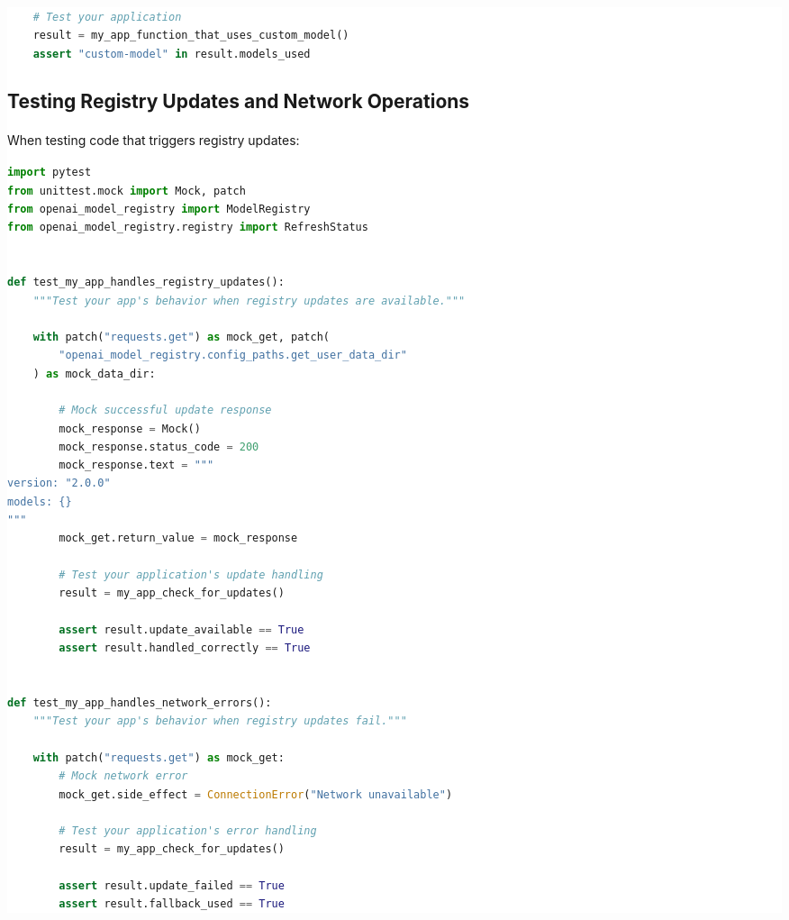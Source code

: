 ```python
    # Test your application
    result = my_app_function_that_uses_custom_model()
    assert "custom-model" in result.models_used
```

## Testing Registry Updates and Network Operations

When testing code that triggers registry updates:

```python
import pytest
from unittest.mock import Mock, patch
from openai_model_registry import ModelRegistry
from openai_model_registry.registry import RefreshStatus


def test_my_app_handles_registry_updates():
    """Test your app's behavior when registry updates are available."""

    with patch("requests.get") as mock_get, patch(
        "openai_model_registry.config_paths.get_user_data_dir"
    ) as mock_data_dir:

        # Mock successful update response
        mock_response = Mock()
        mock_response.status_code = 200
        mock_response.text = """
version: "2.0.0"
models: {}
"""
        mock_get.return_value = mock_response

        # Test your application's update handling
        result = my_app_check_for_updates()

        assert result.update_available == True
        assert result.handled_correctly == True


def test_my_app_handles_network_errors():
    """Test your app's behavior when registry updates fail."""

    with patch("requests.get") as mock_get:
        # Mock network error
        mock_get.side_effect = ConnectionError("Network unavailable")

        # Test your application's error handling
        result = my_app_check_for_updates()

        assert result.update_failed == True
        assert result.fallback_used == True
```
